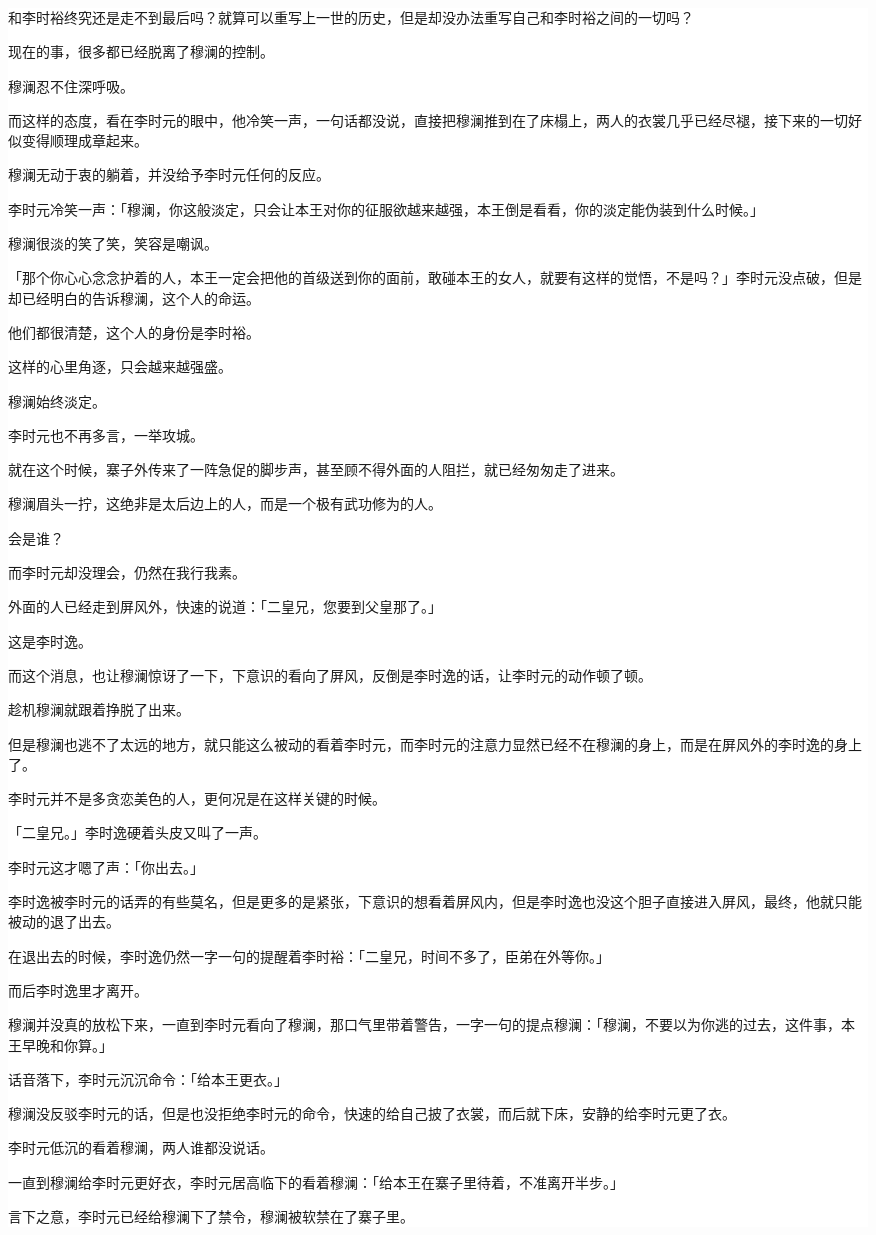 和李时裕终究还是走不到最后吗？就算可以重写上一世的历史，但是却没办法重写自己和李时裕之间的一切吗？

现在的事，很多都已经脱离了穆澜的控制。

穆澜忍不住深呼吸。

而这样的态度，看在李时元的眼中，他冷笑一声，一句话都没说，直接把穆澜推到在了床榻上，两人的衣裳几乎已经尽褪，接下来的一切好似变得顺理成章起来。

穆澜无动于衷的躺着，并没给予李时元任何的反应。

李时元冷笑一声：「穆澜，你这般淡定，只会让本王对你的征服欲越来越强，本王倒是看看，你的淡定能伪装到什么时候。」

穆澜很淡的笑了笑，笑容是嘲讽。

「那个你心心念念护着的人，本王一定会把他的首级送到你的面前，敢碰本王的女人，就要有这样的觉悟，不是吗？」李时元没点破，但是却已经明白的告诉穆澜，这个人的命运。

他们都很清楚，这个人的身份是李时裕。

这样的心里角逐，只会越来越强盛。

穆澜始终淡定。

李时元也不再多言，一举攻城。

就在这个时候，寨子外传来了一阵急促的脚步声，甚至顾不得外面的人阻拦，就已经匆匆走了进来。

穆澜眉头一拧，这绝非是太后边上的人，而是一个极有武功修为的人。

会是谁？

而李时元却没理会，仍然在我行我素。

外面的人已经走到屏风外，快速的说道：「二皇兄，您要到父皇那了。」

这是李时逸。

而这个消息，也让穆澜惊讶了一下，下意识的看向了屏风，反倒是李时逸的话，让李时元的动作顿了顿。

趁机穆澜就跟着挣脱了出来。

但是穆澜也逃不了太远的地方，就只能这么被动的看着李时元，而李时元的注意力显然已经不在穆澜的身上，而是在屏风外的李时逸的身上了。

李时元并不是多贪恋美色的人，更何况是在这样关键的时候。

「二皇兄。」李时逸硬着头皮又叫了一声。

李时元这才嗯了声：「你出去。」

李时逸被李时元的话弄的有些莫名，但是更多的是紧张，下意识的想看着屏风内，但是李时逸也没这个胆子直接进入屏风，最终，他就只能被动的退了出去。

在退出去的时候，李时逸仍然一字一句的提醒着李时裕：「二皇兄，时间不多了，臣弟在外等你。」

而后李时逸里才离开。

穆澜并没真的放松下来，一直到李时元看向了穆澜，那口气里带着警告，一字一句的提点穆澜：「穆澜，不要以为你逃的过去，这件事，本王早晚和你算。」

话音落下，李时元沉沉命令：「给本王更衣。」

穆澜没反驳李时元的话，但是也没拒绝李时元的命令，快速的给自己披了衣裳，而后就下床，安静的给李时元更了衣。

李时元低沉的看着穆澜，两人谁都没说话。

一直到穆澜给李时元更好衣，李时元居高临下的看着穆澜：「给本王在寨子里待着，不准离开半步。」

言下之意，李时元已经给穆澜下了禁令，穆澜被软禁在了寨子里。

